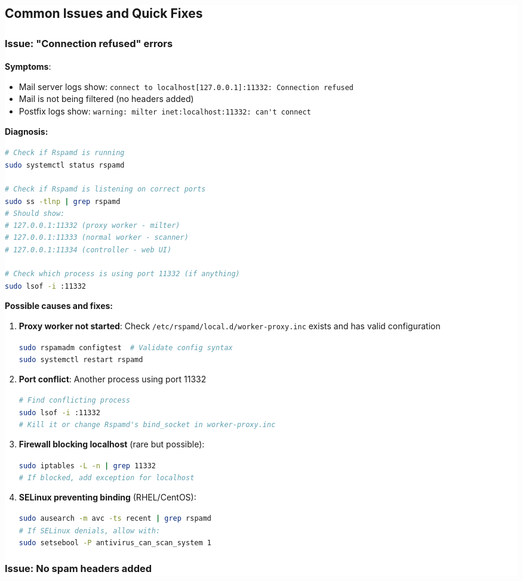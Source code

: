 ## Common Issues and Quick Fixes

### Issue: "Connection refused" errors

**Symptoms**:
- Mail server logs show: `connect to localhost[127.0.0.1]:11332: Connection refused`
- Mail is not being filtered (no headers added)
- Postfix logs show: `warning: milter inet:localhost:11332: can't connect`

**Diagnosis:**
```bash
# Check if Rspamd is running
sudo systemctl status rspamd

# Check if Rspamd is listening on correct ports
sudo ss -tlnp | grep rspamd
# Should show:
# 127.0.0.1:11332 (proxy worker - milter)
# 127.0.0.1:11333 (normal worker - scanner)
# 127.0.0.1:11334 (controller - web UI)

# Check which process is using port 11332 (if anything)
sudo lsof -i :11332
```

**Possible causes and fixes:**

1. **Proxy worker not started**: Check `/etc/rspamd/local.d/worker-proxy.inc` exists and has valid configuration
   ```bash
   sudo rspamadm configtest  # Validate config syntax
   sudo systemctl restart rspamd
   ```

2. **Port conflict**: Another process using port 11332
   ```bash
   # Find conflicting process
   sudo lsof -i :11332
   # Kill it or change Rspamd's bind_socket in worker-proxy.inc
   ```

3. **Firewall blocking localhost** (rare but possible):
   ```bash
   sudo iptables -L -n | grep 11332
   # If blocked, add exception for localhost
   ```

4. **SELinux preventing binding** (RHEL/CentOS):
   ```bash
   sudo ausearch -m avc -ts recent | grep rspamd
   # If SELinux denials, allow with:
   sudo setsebool -P antivirus_can_scan_system 1
   ```

### Issue: No spam headers added
